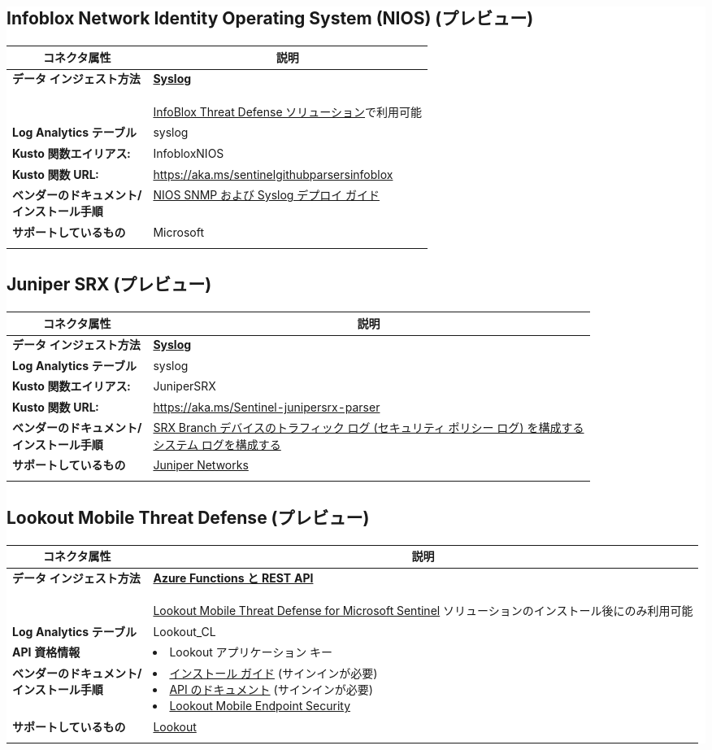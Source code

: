 ## <a name="infoblox-network-identity-operating-system-nios-preview"></a>Infoblox Network Identity Operating System (NIOS) (プレビュー)

| コネクタ属性 | 説明 |
| --- | --- |
| **データ インジェスト方法** | [**Syslog**](connect-syslog.md)<br><br> [InfoBlox Threat Defense ソリューション](sentinel-solutions-catalog.md#infoblox)で利用可能 |
| **Log Analytics テーブル** | syslog |
| **Kusto 関数エイリアス:** | InfobloxNIOS |
| **Kusto 関数 URL:** | https://aka.ms/sentinelgithubparsersinfoblox |
| **ベンダーのドキュメント/<br>インストール手順** | [NIOS SNMP および Syslog デプロイ ガイド](https://www.infoblox.com/wp-content/uploads/infoblox-deployment-guide-slog-and-snmp-configuration-for-nios.pdf) |
| **サポートしているもの** | Microsoft |
| | |




## <a name="juniper-srx-preview"></a>Juniper SRX (プレビュー)

| コネクタ属性 | 説明 |
| --- | --- |
| **データ インジェスト方法** | [**Syslog**](connect-syslog.md) |
| **Log Analytics テーブル** | syslog |
| **Kusto 関数エイリアス:** | JuniperSRX |
| **Kusto 関数 URL:** | https://aka.ms/Sentinel-junipersrx-parser |
| **ベンダーのドキュメント/<br>インストール手順** | [SRX Branch デバイスのトラフィック ログ (セキュリティ ポリシー ログ) を構成する](https://kb.juniper.net/InfoCenter/index?page=content&id=KB16509&actp=METADATA)<br>[システム ログを構成する](https://kb.juniper.net/InfoCenter/index?page=content&id=kb16502) |
| **サポートしているもの** | [Juniper Networks](https://support.juniper.net/support/) |
| | |

## <a name="lookout-mobile-threat-defense-preview"></a>Lookout Mobile Threat Defense (プレビュー)

| コネクタ属性 | 説明 |
| --- | --- |
| **データ インジェスト方法** | [**Azure Functions と REST API**](connect-azure-functions-template.md) <br><br>[Lookout Mobile Threat Defense for Microsoft Sentinel](sentinel-solutions-catalog.md#lookout) ソリューションのインストール後にのみ利用可能 |
| **Log Analytics テーブル** | Lookout_CL |
| **API 資格情報** | <li>Lookout アプリケーション キー |
| **ベンダーのドキュメント/<br>インストール手順** | <li>[インストール ガイド](https://esupport.lookout.com/s/article/Lookout-with-Azure-Sentinel) (サインインが必要)<li>[API のドキュメント](https://esupport.lookout.com/s/article/Mobile-Risk-API-Guide) (サインインが必要)<li>[Lookout Mobile Endpoint Security](https://www.lookout.com/products/mobile-endpoint-security) |
| **サポートしているもの** | [Lookout](https://www.lookout.com/support) |
| | |
